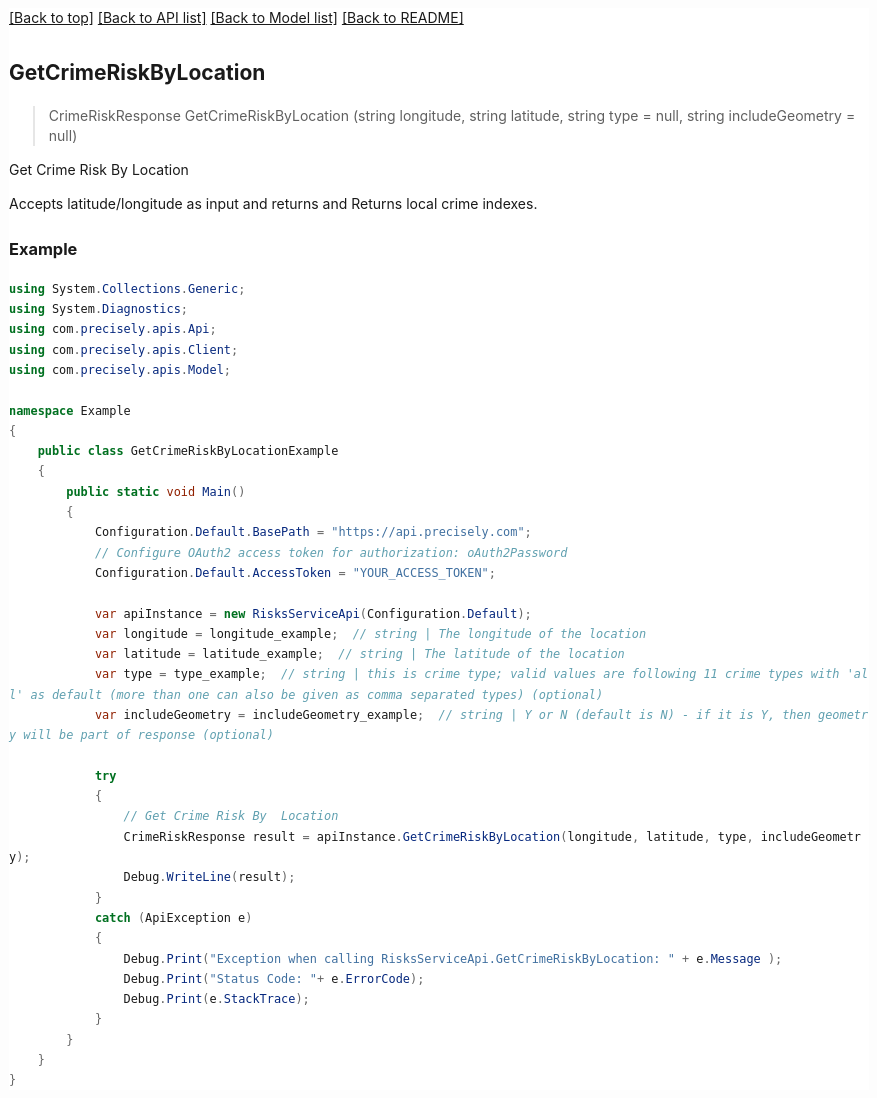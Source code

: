 [[Back to top]](#)
[[Back to API list]](../README.md#documentation-for-api-endpoints)
[[Back to Model list]](../README.md#documentation-for-models)
[[Back to README]](../README.md)


## GetCrimeRiskByLocation

> CrimeRiskResponse GetCrimeRiskByLocation (string longitude, string latitude, string type = null, string includeGeometry = null)

Get Crime Risk By  Location

Accepts latitude/longitude as input and returns and Returns local crime indexes.

### Example

```csharp
using System.Collections.Generic;
using System.Diagnostics;
using com.precisely.apis.Api;
using com.precisely.apis.Client;
using com.precisely.apis.Model;

namespace Example
{
    public class GetCrimeRiskByLocationExample
    {
        public static void Main()
        {
            Configuration.Default.BasePath = "https://api.precisely.com";
            // Configure OAuth2 access token for authorization: oAuth2Password
            Configuration.Default.AccessToken = "YOUR_ACCESS_TOKEN";

            var apiInstance = new RisksServiceApi(Configuration.Default);
            var longitude = longitude_example;  // string | The longitude of the location
            var latitude = latitude_example;  // string | The latitude of the location
            var type = type_example;  // string | this is crime type; valid values are following 11 crime types with 'all' as default (more than one can also be given as comma separated types) (optional) 
            var includeGeometry = includeGeometry_example;  // string | Y or N (default is N) - if it is Y, then geometry will be part of response (optional) 

            try
            {
                // Get Crime Risk By  Location
                CrimeRiskResponse result = apiInstance.GetCrimeRiskByLocation(longitude, latitude, type, includeGeometry);
                Debug.WriteLine(result);
            }
            catch (ApiException e)
            {
                Debug.Print("Exception when calling RisksServiceApi.GetCrimeRiskByLocation: " + e.Message );
                Debug.Print("Status Code: "+ e.ErrorCode);
                Debug.Print(e.StackTrace);
            }
        }
    }
}
```
